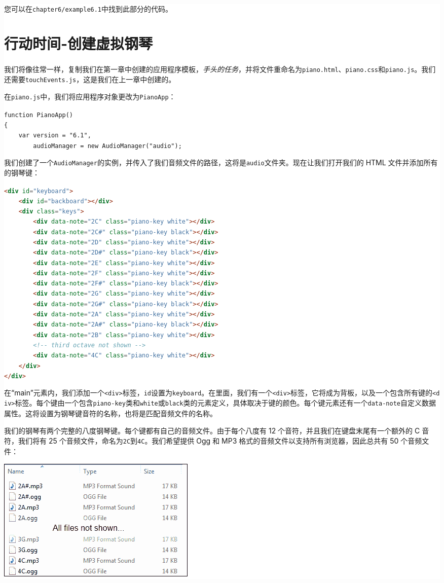 您可以在`chapter6/example6.1`中找到此部分的代码。

# 行动时间-创建虚拟钢琴

我们将像往常一样，复制我们在第一章中创建的应用程序模板，*手头的任务*，并将文件重命名为`piano.html`、`piano.css`和`piano.js`。我们还需要`touchEvents.js`，这是我们在上一章中创建的。

在`piano.js`中，我们将应用程序对象更改为`PianoApp`：

```html
function PianoApp()
{
    var version = "6.1",
        audioManager = new AudioManager("audio");
```

我们创建了一个`AudioManager`的实例，并传入了我们音频文件的路径，这将是`audio`文件夹。现在让我们打开我们的 HTML 文件并添加所有的钢琴键：

```html
<div id="keyboard">
    <div id="backboard"></div>
    <div class="keys">
        <div data-note="2C" class="piano-key white"></div>
        <div data-note="2C#" class="piano-key black"></div>
        <div data-note="2D" class="piano-key white"></div>
        <div data-note="2D#" class="piano-key black"></div>
        <div data-note="2E" class="piano-key white"></div>
        <div data-note="2F" class="piano-key white"></div>
        <div data-note="2F#" class="piano-key black"></div>
        <div data-note="2G" class="piano-key white"></div>
        <div data-note="2G#" class="piano-key black"></div>
        <div data-note="2A" class="piano-key white"></div>
        <div data-note="2A#" class="piano-key black"></div>
        <div data-note="2B" class="piano-key white"></div>
        <!-- third octave not shown -->
        <div data-note="4C" class="piano-key white"></div>
    </div>
</div>
```

在“main”元素内，我们添加一个`<div>`标签，`id`设置为`keyboard`。在里面，我们有一个`<div>`标签，它将成为背板，以及一个包含所有键的`<div>`标签。每个键由一个包含`piano-key`类和`white`或`black`类的元素定义，具体取决于键的颜色。每个键元素还有一个`data-note`自定义数据属性。这将设置为钢琴键音符的名称，也将是匹配音频文件的名称。

我们的钢琴有两个完整的八度钢琴键。每个键都有自己的音频文件。由于每个八度有 12 个音符，并且我们在键盘末尾有一个额外的 C 音符，我们将有 25 个音频文件，命名为`2C`到`4C`。我们希望提供 Ogg 和 MP3 格式的音频文件以支持所有浏览器，因此总共有 50 个音频文件：

![行动时间-创建虚拟钢琴](img/5947_06_01.jpg)
